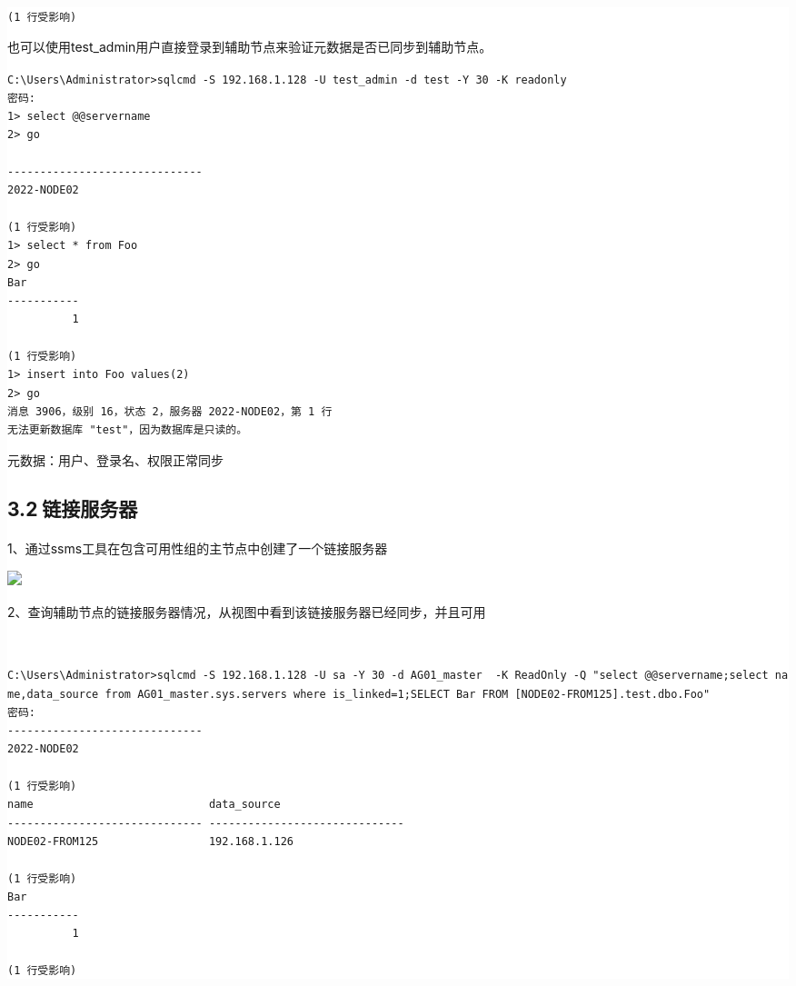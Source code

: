     (1 行受影响)

也可以使用test\_admin用户直接登录到辅助节点来验证元数据是否已同步到辅助节点。

    C:\Users\Administrator>sqlcmd -S 192.168.1.128 -U test_admin -d test -Y 30 -K readonly
    密码:
    1> select @@servername
    2> go
    
    ------------------------------
    2022-NODE02
    
    (1 行受影响)
    1> select * from Foo
    2> go
    Bar
    -----------
              1
    
    (1 行受影响)
    1> insert into Foo values(2)
    2> go
    消息 3906，级别 16，状态 2，服务器 2022-NODE02，第 1 行
    无法更新数据库 "test"，因为数据库是只读的。

元数据：用户、登录名、权限正常同步

3.2 链接服务器
---------

1、通过ssms工具在包含可用性组的主节点中创建了一个链接服务器

![](https://img2023.cnblogs.com/blog/1974664/202304/1974664-20230427171337973-489605961.png)

2、查询辅助节点的链接服务器情况，从视图中看到该链接服务器已经同步，并且可用

​

    C:\Users\Administrator>sqlcmd -S 192.168.1.128 -U sa -Y 30 -d AG01_master  -K ReadOnly -Q "select @@servername;select name,data_source from AG01_master.sys.servers where is_linked=1;SELECT Bar FROM [NODE02-FROM125].test.dbo.Foo"
    密码:
    ------------------------------
    2022-NODE02
    
    (1 行受影响)
    name                           data_source
    ------------------------------ ------------------------------
    NODE02-FROM125                 192.168.1.126
    
    (1 行受影响)
    Bar
    -----------
              1
    
    (1 行受影响)
